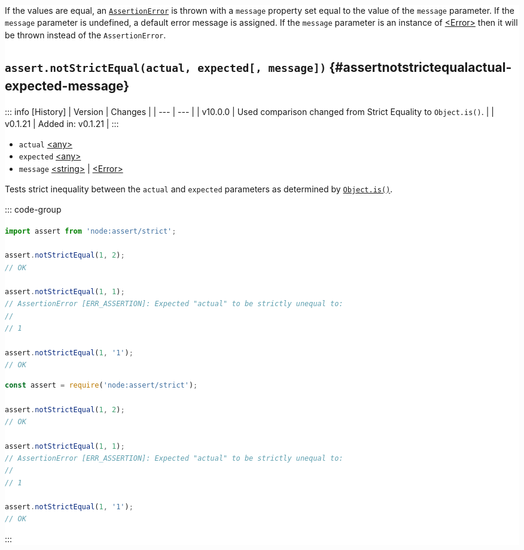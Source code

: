 If the values are equal, an [`AssertionError`](/nodejs/api/assert#class-assertassertionerror) is thrown with a `message` property set equal to the value of the `message` parameter. If the `message` parameter is undefined, a default error message is assigned. If the `message` parameter is an instance of [\<Error\>](https://developer.mozilla.org/en-US/docs/Web/JavaScript/Reference/Global_Objects/Error) then it will be thrown instead of the `AssertionError`.

## `assert.notStrictEqual(actual, expected[, message])` {#assertnotstrictequalactual-expected-message}


::: info [History]
| Version | Changes |
| --- | --- |
| v10.0.0 | Used comparison changed from Strict Equality to `Object.is()`. |
| v0.1.21 | Added in: v0.1.21 |
:::

- `actual` [\<any\>](https://developer.mozilla.org/en-US/docs/Web/JavaScript/Data_structures#Data_types)
- `expected` [\<any\>](https://developer.mozilla.org/en-US/docs/Web/JavaScript/Data_structures#Data_types)
- `message` [\<string\>](https://developer.mozilla.org/en-US/docs/Web/JavaScript/Data_structures#String_type) | [\<Error\>](https://developer.mozilla.org/en-US/docs/Web/JavaScript/Reference/Global_Objects/Error)

Tests strict inequality between the `actual` and `expected` parameters as determined by [`Object.is()`](https://developer.mozilla.org/en-US/docs/Web/JavaScript/Reference/Global_Objects/Object/is).



::: code-group
```js [ESM]
import assert from 'node:assert/strict';

assert.notStrictEqual(1, 2);
// OK

assert.notStrictEqual(1, 1);
// AssertionError [ERR_ASSERTION]: Expected "actual" to be strictly unequal to:
//
// 1

assert.notStrictEqual(1, '1');
// OK
```

```js [CJS]
const assert = require('node:assert/strict');

assert.notStrictEqual(1, 2);
// OK

assert.notStrictEqual(1, 1);
// AssertionError [ERR_ASSERTION]: Expected "actual" to be strictly unequal to:
//
// 1

assert.notStrictEqual(1, '1');
// OK
```
:::
